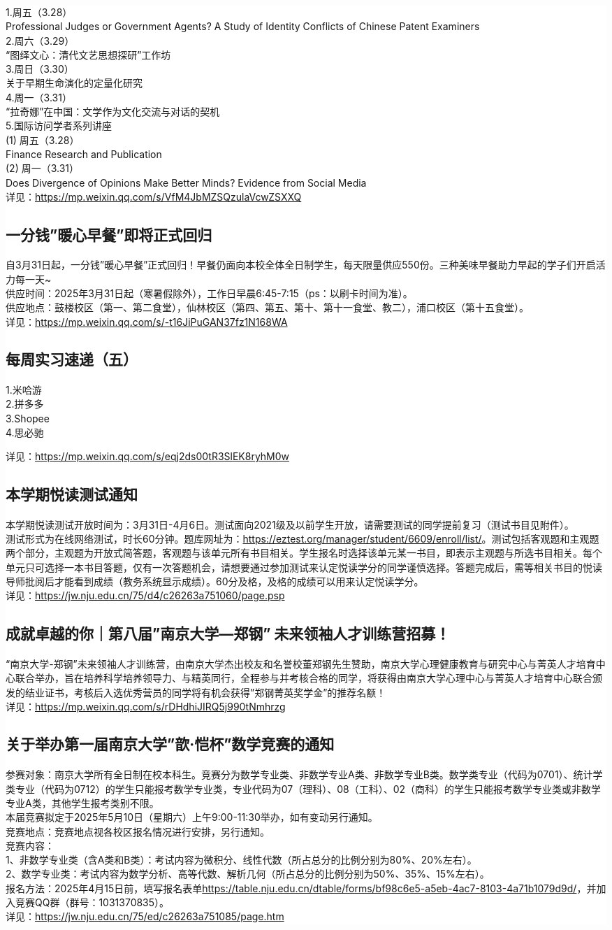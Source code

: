 1.周五（3.28）  
Professional Judges or Government Agents? A Study of Identity Conflicts
of Chinese Patent Examiners  
2.周六（3.29）  
“图绎文心：清代文艺思想探研”工作坊  
3.周日（3.30）  
关于早期生命演化的定量化研究  
4.周一（3.31）  
“拉奇娜”在中国：文学作为文化交流与对话的契机  
5.国际访问学者系列讲座  
(1) 周五（3.28）  
Finance Research and Publication  
(2) 周一（3.31）  
Does Divergence of Opinions Make Better Minds? Evidence from Social
Media  
详见：<https://mp.weixin.qq.com/s/VfM4JbMZSQzulaVcwZSXXQ>

## 一分钱”暖心早餐”即将正式回归

自3月31日起，一分钱”暖心早餐”正式回归！早餐仍面向本校全体全日制学生，每天限量供应550份。三种美味早餐助力早起的学子们开启活力每一天~  
供应时间：2025年3月31日起（寒暑假除外），工作日早晨6:45-7:15（ps：以刷卡时间为准）。  
供应地点：鼓楼校区（第一、第二食堂），仙林校区（第四、第五、第十、第十一食堂、教二），浦口校区（第十五食堂）。  
详见：<https://mp.weixin.qq.com/s/-t16JiPuGAN37fz1N168WA>

## 每周实习速递（五）

1.米哈游  
2.拼多多  
3.Shopee  
4.思必驰  
  
详见：<https://mp.weixin.qq.com/s/eqj2ds00tR3SlEK8ryhM0w>

## 本学期悦读测试通知

本学期悦读测试开放时间为：3月31日-4月6日。测试面向2021级及以前学生开放，请需要测试的同学提前复习（测试书目见附件）。  
测试形式为在线网络测试，时长60分钟。题库网址为：<https://eztest.org/manager/student/6609/enroll/list/>。测试包括客观题和主观题两个部分，主观题为开放式简答题，客观题与该单元所有书目相关。学生报名时选择该单元某一书目，即表示主观题与所选书目相关。每个单元只可选择一本书目答题，仅有一次答题机会，请想要通过参加测试来认定悦读学分的同学谨慎选择。答题完成后，需等相关书目的悦读导师批阅后才能看到成绩（教务系统显示成绩）。60分及格，及格的成绩可以用来认定悦读学分。  
详见：<https://jw.nju.edu.cn/75/d4/c26263a751060/page.psp>

## 成就卓越的你｜第八届”南京大学—郑钢” 未来领袖人才训练营招募！

“南京大学-郑钢”未来领袖人才训练营，由南京大学杰出校友和名誉校董郑钢先生赞助，南京大学心理健康教育与研究中心与菁英人才培育中心联合举办，旨在培养科学培养领导力、与精英同行，全程参与并考核合格的同学，将获得由南京大学心理中心与菁英人才培育中心联合颁发的结业证书，考核后入选优秀营员的同学将有机会获得”郑钢菁英奖学金”的推荐名额！  
详见：<https://mp.weixin.qq.com/s/rDHdhiJIRQ5j990tNmhrzg>

## 关于举办第一届南京大学”歆·恺杯”数学竞赛的通知

参赛对象：南京大学所有全日制在校本科生。竞赛分为数学专业类、非数学专业A类、非数学专业B类。数学类专业（代码为0701）、统计学类专业（代码为0712）的学生只能报考数学专业类，专业代码为07（理科）、08（工科）、02（商科）的学生只能报考数学专业类或非数学专业A类，其他学生报考类别不限。  
本届竞赛拟定于2025年5月10日（星期六）上午9:00-11:30举办，如有变动另行通知。  
竞赛地点：竞赛地点视各校区报名情况进行安排，另行通知。  
竞赛内容：  
1、非数学专业类（含A类和B类）：考试内容为微积分、线性代数（所占总分的比例分别为80%、20%左右）。  
2、数学专业类：考试内容为数学分析、高等代数、解析几何（所占总分的比例分别为50%、35%、15%左右）。  
报名方法：2025年4月15日前，填写报名表单<https://table.nju.edu.cn/dtable/forms/bf98c6e5-a5eb-4ac7-8103-4a71b1079d9d/>，并加入竞赛QQ群（群号：1031370835）。  
详见：<https://jw.nju.edu.cn/75/ed/c26263a751085/page.htm>
